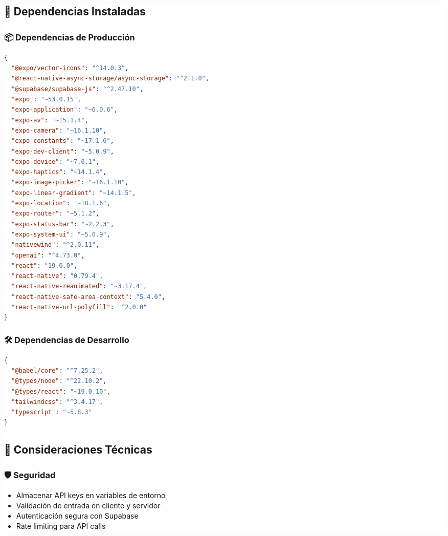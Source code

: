 ## 🔧 Dependencias Instaladas

### 📦 Dependencias de Producción
```json
{
  "@expo/vector-icons": "^14.0.3",
  "@react-native-async-storage/async-storage": "^2.1.0",
  "@supabase/supabase-js": "^2.47.10",
  "expo": "~53.0.15",
  "expo-application": "~6.0.6",
  "expo-av": "~15.1.4",
  "expo-camera": "~16.1.10",
  "expo-constants": "~17.1.6",
  "expo-dev-client": "~5.0.9",
  "expo-device": "~7.0.1",
  "expo-haptics": "~14.1.4",
  "expo-image-picker": "~16.1.10",
  "expo-linear-gradient": "~14.1.5",
  "expo-location": "~18.1.6",
  "expo-router": "~5.1.2",
  "expo-status-bar": "~2.2.3",
  "expo-system-ui": "~5.0.9",
  "nativewind": "^2.0.11",
  "openai": "^4.73.0",
  "react": "19.0.0",
  "react-native": "0.79.4",
  "react-native-reanimated": "~3.17.4",
  "react-native-safe-area-context": "5.4.0",
  "react-native-url-polyfill": "^2.0.0"
}
```

### 🛠️ Dependencias de Desarrollo
```json
{
  "@babel/core": "^7.25.2",
  "@types/node": "^22.10.2",
  "@types/react": "~19.0.10",
  "tailwindcss": "^3.4.17",
  "typescript": "~5.8.3"
}
```

## 🔑 Consideraciones Técnicas

### 🛡️ Seguridad
- Almacenar API keys en variables de entorno
- Validación de entrada en cliente y servidor
- Autenticación segura con Supabase
- Rate limiting para API calls
